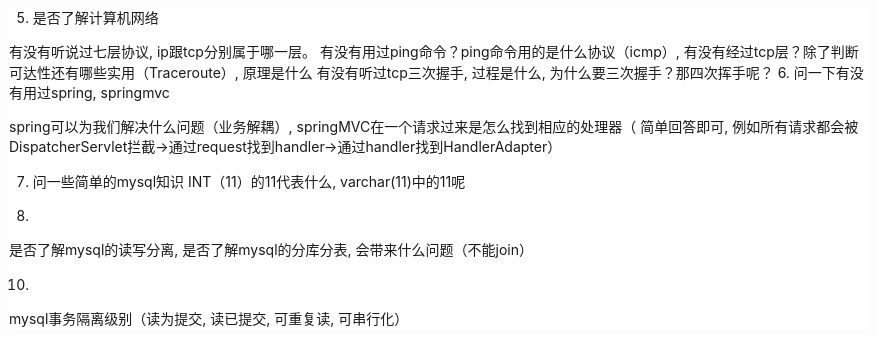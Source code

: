 5. 是否了解计算机网络

有没有听说过七层协议, ip跟tcp分别属于哪一层。
有没有用过ping命令？ping命令用的是什么协议（icmp）, 有没有经过tcp层？除了判断可达性还有哪些实用（Traceroute）, 原理是什么
有没有听过tcp三次握手, 过程是什么, 为什么要三次握手？那四次挥手呢？
6. 问一下有没有用过spring, springmvc

spring可以为我们解决什么问题（业务解耦）, springMVC在一个请求过来是怎么找到相应的处理器（
简单回答即可, 例如所有请求都会被DispatcherServlet拦截->通过request找到handler->通过handler找到HandlerAdapter）

7. 问一些简单的mysql知识 INT（11）的11代表什么, varchar(11)中的11呢

9.
是否了解mysql的读写分离, 是否了解mysql的分库分表, 会带来什么问题（不能join）

10.
mysql事务隔离级别（读为提交, 读已提交, 可重复读, 可串行化）